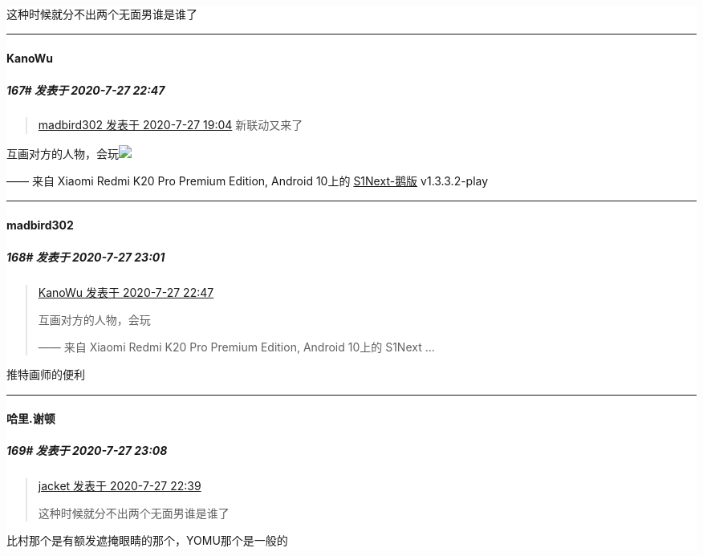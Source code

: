 


这种时候就分不出两个无面男谁是谁了







-----

####  KanoWu  
##### 167#       发表于 2020-7-27 22:47



<blockquote><a href="httphttps://bbs.saraba1st.com/2b/forum.php?mod=redirect&amp;goto=findpost&amp;pid=48231648&amp;ptid=1944750" target="_blank">madbird302 发表于 2020-7-27 19:04</a>
新联动又来了</blockquote>
互画对方的人物，会玩<img src="https://static.saraba1st.com/image/smiley/face2017/033.png" referrerpolicy="no-referrer">

—— 来自 Xiaomi Redmi K20 Pro Premium Edition, Android 10上的 [S1Next-鹅版](https://github.com/ykrank/S1-Next/releases) v1.3.3.2-play







-----

####  madbird302  
##### 168#       发表于 2020-7-27 23:01



<blockquote><a href="httphttps://bbs.saraba1st.com/2b/forum.php?mod=redirect&amp;goto=findpost&amp;pid=48233548&amp;ptid=1944750" target="_blank">KanoWu 发表于 2020-7-27 22:47</a>

互画对方的人物，会玩


—— 来自 Xiaomi Redmi K20 Pro Premium Edition, Android 10上的 S1Next ...</blockquote>
推特画师的便利







-----

####  哈里.谢顿  
##### 169#       发表于 2020-7-27 23:08



<blockquote><a href="httphttps://bbs.saraba1st.com/2b/forum.php?mod=redirect&amp;goto=findpost&amp;pid=48233470&amp;ptid=1944750" target="_blank">jacket 发表于 2020-7-27 22:39</a>

这种时候就分不出两个无面男谁是谁了</blockquote>
比村那个是有额发遮掩眼睛的那个，YOMU那个是一般的
